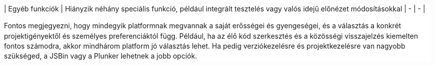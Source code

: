 | Egyéb funkciók          | Hiányzik néhány speciális funkció, például integrált tesztelés vagy valós idejű előnézet módosításokkal | - | - |

Fontos megjegyezni, hogy mindegyik platformnak megvannak a saját erősségei és gyengeségei, és a választás a konkrét projektigényektől és személyes preferenciáktól függ. Például, ha az élő kód szerkesztés és a közösségi visszajelzés kiemelten fontos számodra, akkor mindhárom platform jó választás lehet. Ha pedig verziókezelésre és projektkezelésre van nagyobb szükséged, a JSBin vagy a Plunker lehetnek a jobb opciók.
